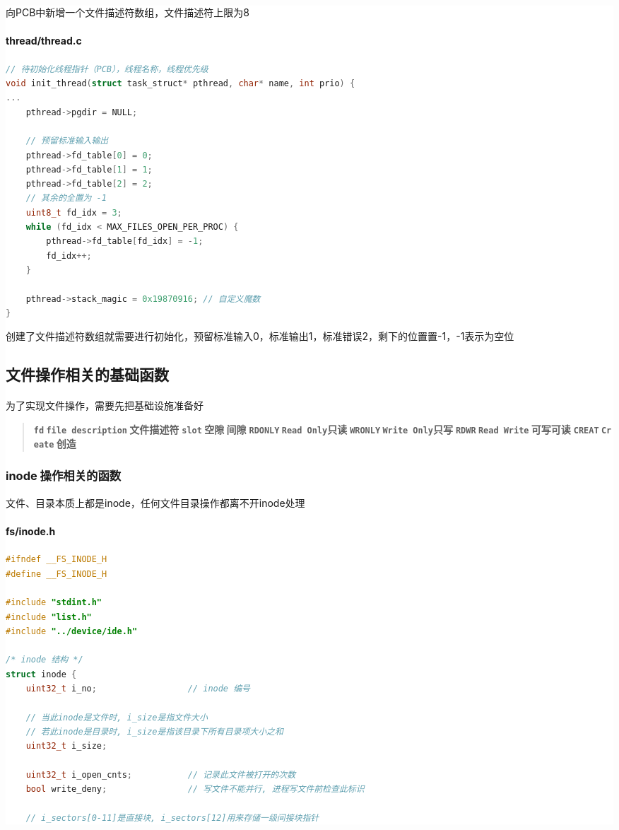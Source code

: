 向PCB中新增一个文件描述符数组，文件描述符上限为8

#### thread/thread.c

```c
// 待初始化线程指针（PCB），线程名称，线程优先级
void init_thread(struct task_struct* pthread, char* name, int prio) {
...
    pthread->pgdir = NULL;

    // 预留标准输入输出
    pthread->fd_table[0] = 0;
    pthread->fd_table[1] = 1;
    pthread->fd_table[2] = 2;
    // 其余的全置为 -1
    uint8_t fd_idx = 3;
    while (fd_idx < MAX_FILES_OPEN_PER_PROC) {
        pthread->fd_table[fd_idx] = -1;
        fd_idx++;
    }

    pthread->stack_magic = 0x19870916; // 自定义魔数
}
```

创建了文件描述符数组就需要进行初始化，预留标准输入0，标准输出1，标准错误2，剩下的位置置-1，-1表示为空位





## 文件操作相关的基础函数

为了实现文件操作，需要先把基础设施准备好

> **`fd` `file description` 文件描述符**
> **`slot` 空隙 间隙**
> **`RDONLY` `Read Only`只读**
> **`WRONLY` `Write Only`只写**
> **`RDWR` `Read Write` 可写可读**
> **`CREAT` `Create` 创造**

### inode 操作相关的函数

文件、目录本质上都是inode，任何文件目录操作都离不开inode处理

#### fs/inode.h

```c
#ifndef __FS_INODE_H
#define __FS_INODE_H

#include "stdint.h"
#include "list.h"
#include "../device/ide.h"

/* inode 结构 */
struct inode {
    uint32_t i_no;                  // inode 编号

    // 当此inode是文件时, i_size是指文件大小
    // 若此inode是目录时, i_size是指该目录下所有目录项大小之和
    uint32_t i_size;

    uint32_t i_open_cnts;           // 记录此文件被打开的次数
    bool write_deny;                // 写文件不能并行, 进程写文件前检查此标识

    // i_sectors[0-11]是直接块, i_sectors[12]用来存储一级间接块指针
```